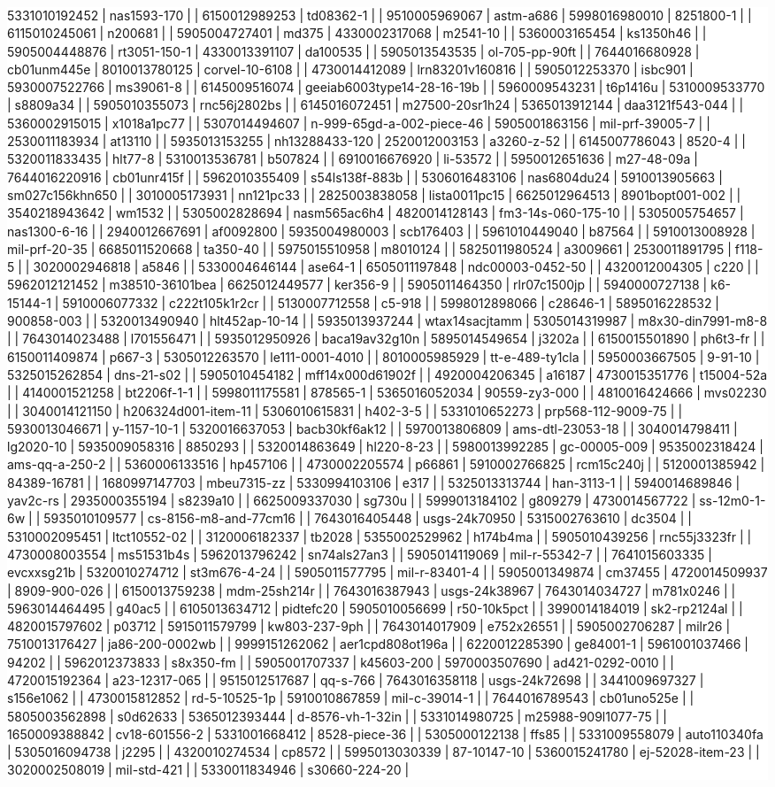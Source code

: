 5331010192452 | nas1593-170 |  | 6150012989253 | td08362-1 |  | 9510005969067 | astm-a686 | 
5998016980010 | 8251800-1 |  | 6115010245061 | n200681 |  | 5905004727401 | md375 | 
4330002317068 | m2541-10 |  | 5360003165454 | ks1350h46 |  | 5905004448876 | rt3051-150-1 | 
4330013391107 | da100535 |  | 5905013543535 | ol-705-pp-90ft |  | 7644016680928 | cb01unm445e | 
8010013780125 | corvel-10-6108 |  | 4730014412089 | lrn83201v160816 |  | 5905012253370 | isbc901 | 
5930007522766 | ms39061-8 |  | 6145009516074 | geeiab6003type14-28-16-19b |  | 5960009543231 | t6p1416u | 
5310009533770 | s8809a34 |  | 5905010355073 | rnc56j2802bs |  | 6145016072451 | m27500-20sr1h24 | 
5365013912144 | daa3121f543-044 |  | 5360002915015 | x1018a1pc77 |  | 5307014494607 | n-999-65gd-a-002-piece-46 | 
5905001863156 | mil-prf-39005-7 |  | 2530011183934 | at13110 |  | 5935013153255 | nh13288433-120 | 
2520012003153 | a3260-z-52 |  | 6145007786043 | 8520-4 |  | 5320011833435 | hlt77-8 | 
5310013536781 | b507824 |  | 6910016676920 | li-53572 |  | 5950012651636 | m27-48-09a | 
7644016220916 | cb01unr415f |  | 5962010355409 | s54ls138f-883b |  | 5306016483106 | nas6804du24 | 
5910013905663 | sm027c156khn650 |  | 3010005173931 | nn121pc33 |  | 2825003838058 | lista0011pc15 | 
6625012964513 | 8901bopt001-002 |  | 3540218943642 | wm1532 |  | 5305002828694 | nasm565ac6h4 | 
4820014128143 | fm3-14s-060-175-10 |  | 5305005754657 | nas1300-6-16 |  | 2940012667691 | af0092800 | 
5935004980003 | scb176403 |  | 5961010449040 | b87564 |  | 5910013008928 | mil-prf-20-35 | 
6685011520668 | ta350-40 |  | 5975015510958 | m8010124 |  | 5825011980524 | a3009661 | 
2530011891795 | f118-5 |  | 3020002946818 | a5846 |  | 5330004646144 | ase64-1 | 
6505011197848 | ndc00003-0452-50 |  | 4320012004305 | c220 |  | 5962012121452 | m38510-36101bea | 
6625012449577 | ker356-9 |  | 5905011464350 | rlr07c1500jp |  | 5940000727138 | k6-15144-1 | 
5910006077332 | c222t105k1r2cr |  | 5130007712558 | c5-918 |  | 5998012898066 | c28646-1 | 
5895016228532 | 900858-003 |  | 5320013490940 | hlt452ap-10-14 |  | 5935013937244 | wtax14sacjtamm | 
5305014319987 | m8x30-din7991-m8-8 |  | 7643014023488 | l701556471 |  | 5935012950926 | baca19av32g10n | 
5895014549654 | j3202a |  | 6150015501890 | ph6t3-fr |  | 6150011409874 | p667-3 | 
5305012263570 | le111-0001-4010 |  | 8010005985929 | tt-e-489-ty1cla |  | 5950003667505 | 9-91-10 | 
5325015262854 | dns-21-s02 |  | 5905010454182 | mff14x000d61902f |  | 4920004206345 | a16187 | 
4730015351776 | t15004-52a |  | 4140001521258 | bt2206f-1-1 |  | 5998011175581 | 878565-1 | 
5365016052034 | 90559-zy3-000 |  | 4810016424666 | mvs02230 |  | 3040014121150 | h206324d001-item-11 | 
5306010615831 | h402-3-5 |  | 5331010652273 | prp568-112-9009-75 |  | 5930013046671 | y-1157-10-1 | 
5320016637053 | bacb30kf6ak12 |  | 5970013806809 | ams-dtl-23053-18 |  | 3040014798411 | lg2020-10 | 
5935009058316 | 8850293 |  | 5320014863649 | hl220-8-23 |  | 5980013992285 | gc-00005-009 | 
9535002318424 | ams-qq-a-250-2 |  | 5360006133516 | hp457106 |  | 4730002205574 | p66861 | 
5910002766825 | rcm15c240j |  | 5120001385942 | 84389-16781 |  | 1680997147703 | mbeu7315-zz | 
5330994103106 | e317 |  | 5325013313744 | han-3113-1 |  | 5940014689846 | yav2c-rs | 
2935000355194 | s8239a10 |  | 6625009337030 | sg730u |  | 5999013184102 | g809279 | 
4730014567722 | ss-12m0-1-6w |  | 5935010109577 | cs-8156-m8-and-77cm16 |  | 7643016405448 | usgs-24k70950 | 
5315002763610 | dc3504 |  | 5310002095451 | ltct10552-02 |  | 3120006182337 | tb2028 | 
5355002529962 | h174b4ma |  | 5905010439256 | rnc55j3323fr |  | 4730008003554 | ms51531b4s | 
5962013796242 | sn74als27an3 |  | 5905014119069 | mil-r-55342-7 |  | 7641015603335 | evcxxsg21b | 
5320010274712 | st3m676-4-24 |  | 5905011577795 | mil-r-83401-4 |  | 5905001349874 | cm37455 | 
4720014509937 | 8909-900-026 |  | 6150013759238 | mdm-25sh214r |  | 7643016387943 | usgs-24k38967 | 
7643014034727 | m781x0246 |  | 5963014464495 | g40ac5 |  | 6105013634712 | pidtefc20 | 
5905010056699 | r50-10k5pct |  | 3990014184019 | sk2-rp2124al |  | 4820015797602 | p03712 | 
5915011579799 | kw803-237-9ph |  | 7643014017909 | e752x26551 |  | 5905002706287 | milr26 | 
7510013176427 | ja86-200-0002wb |  | 9999151262062 | aer1cpd808ot196a |  | 6220012285390 | ge84001-1 | 
5961001037466 | 94202 |  | 5962012373833 | s8x350-fm |  | 5905001707337 | k45603-200 | 
5970003507690 | ad421-0292-0010 |  | 4720015192364 | a23-12317-065 |  | 9515012517687 | qq-s-766 | 
7643016358118 | usgs-24k72698 |  | 3441009697327 | s156e1062 |  | 4730015812852 | rd-5-10525-1p | 
5910010867859 | mil-c-39014-1 |  | 7644016789543 | cb01uno525e |  | 5805003562898 | s0d62633 | 
5365012393444 | d-8576-vh-1-32in |  | 5331014980725 | m25988-909l1077-75 |  | 1650009388842 | cv18-601556-2 | 
5331001668412 | 8528-piece-36 |  | 5305000122138 | ffs85 |  | 5331009558079 | auto110340fa | 
5305016094738 | j2295 |  | 4320010274534 | cp8572 |  | 5995013030339 | 87-10147-10 | 
5360015241780 | ej-52028-item-23 |  | 3020002508019 | mil-std-421 |  | 5330011834946 | s30660-224-20 | 